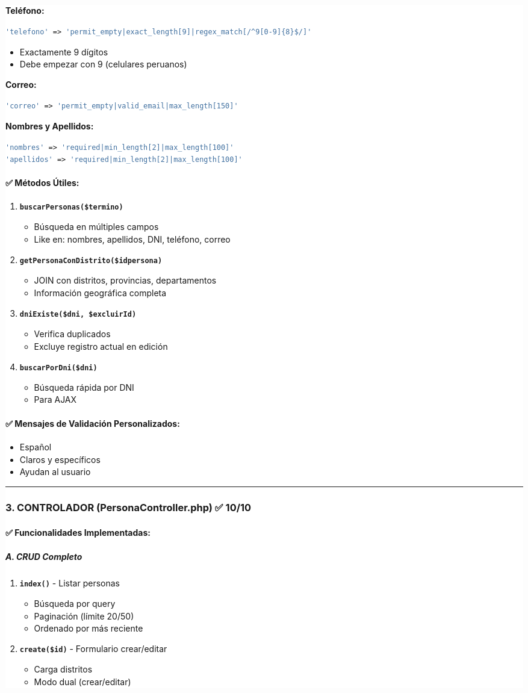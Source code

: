 **Teléfono:**
```php
'telefono' => 'permit_empty|exact_length[9]|regex_match[/^9[0-9]{8}$/]'
```
- Exactamente 9 dígitos
- Debe empezar con 9 (celulares peruanos)

**Correo:**
```php
'correo' => 'permit_empty|valid_email|max_length[150]'
```

**Nombres y Apellidos:**
```php
'nombres' => 'required|min_length[2]|max_length[100]'
'apellidos' => 'required|min_length[2]|max_length[100]'
```

#### ✅ Métodos Útiles:

1. **`buscarPersonas($termino)`**
   - Búsqueda en múltiples campos
   - Like en: nombres, apellidos, DNI, teléfono, correo

2. **`getPersonaConDistrito($idpersona)`**
   - JOIN con distritos, provincias, departamentos
   - Información geográfica completa

3. **`dniExiste($dni, $excluirId)`**
   - Verifica duplicados
   - Excluye registro actual en edición

4. **`buscarPorDni($dni)`**
   - Búsqueda rápida por DNI
   - Para AJAX

#### ✅ Mensajes de Validación Personalizados:
- Español
- Claros y específicos
- Ayudan al usuario

---

### 3. CONTROLADOR (PersonaController.php) ✅ **10/10**

#### ✅ Funcionalidades Implementadas:

##### A. CRUD Completo
1. **`index()`** - Listar personas
   - Búsqueda por query
   - Paginación (límite 20/50)
   - Ordenado por más reciente

2. **`create($id)`** - Formulario crear/editar
   - Carga distritos
   - Modo dual (crear/editar)
